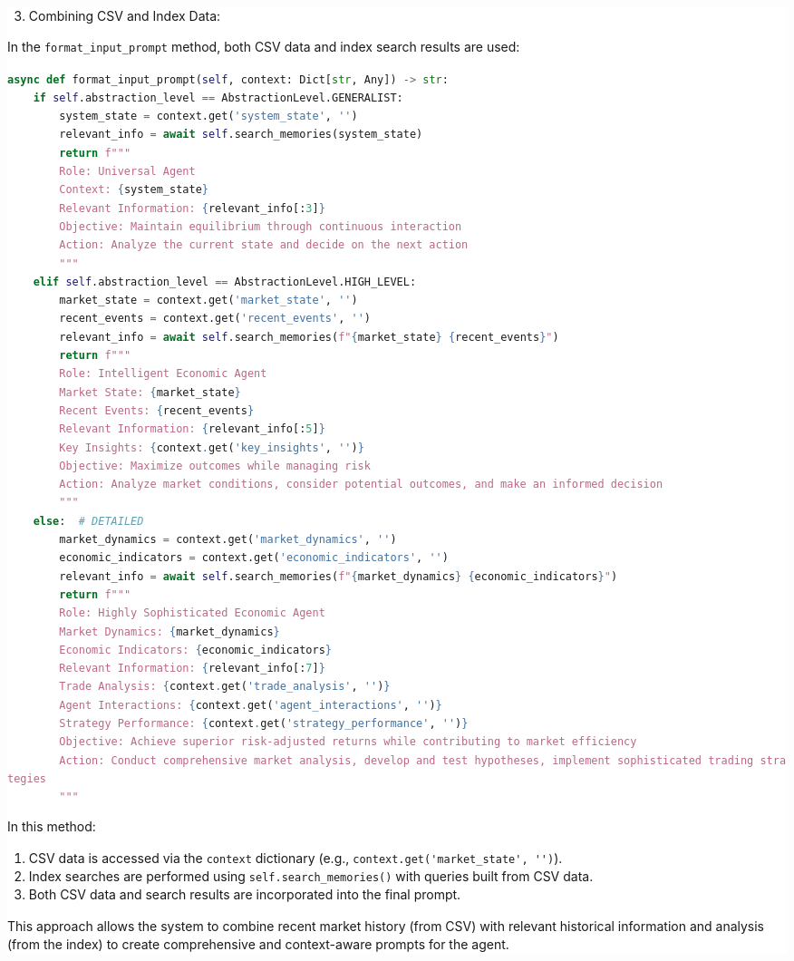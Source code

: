 3. Combining CSV and Index Data:

In the `format_input_prompt` method, both CSV data and index search results are used:

```python
async def format_input_prompt(self, context: Dict[str, Any]) -> str:
    if self.abstraction_level == AbstractionLevel.GENERALIST:
        system_state = context.get('system_state', '')
        relevant_info = await self.search_memories(system_state)
        return f"""
        Role: Universal Agent
        Context: {system_state}
        Relevant Information: {relevant_info[:3]}
        Objective: Maintain equilibrium through continuous interaction
        Action: Analyze the current state and decide on the next action
        """
    elif self.abstraction_level == AbstractionLevel.HIGH_LEVEL:
        market_state = context.get('market_state', '')
        recent_events = context.get('recent_events', '')
        relevant_info = await self.search_memories(f"{market_state} {recent_events}")
        return f"""
        Role: Intelligent Economic Agent
        Market State: {market_state}
        Recent Events: {recent_events}
        Relevant Information: {relevant_info[:5]}
        Key Insights: {context.get('key_insights', '')}
        Objective: Maximize outcomes while managing risk
        Action: Analyze market conditions, consider potential outcomes, and make an informed decision
        """
    else:  # DETAILED
        market_dynamics = context.get('market_dynamics', '')
        economic_indicators = context.get('economic_indicators', '')
        relevant_info = await self.search_memories(f"{market_dynamics} {economic_indicators}")
        return f"""
        Role: Highly Sophisticated Economic Agent
        Market Dynamics: {market_dynamics}
        Economic Indicators: {economic_indicators}
        Relevant Information: {relevant_info[:7]}
        Trade Analysis: {context.get('trade_analysis', '')}
        Agent Interactions: {context.get('agent_interactions', '')}
        Strategy Performance: {context.get('strategy_performance', '')}
        Objective: Achieve superior risk-adjusted returns while contributing to market efficiency
        Action: Conduct comprehensive market analysis, develop and test hypotheses, implement sophisticated trading strategies
        """
```

In this method:
1. CSV data is accessed via the `context` dictionary (e.g., `context.get('market_state', '')`).
2. Index searches are performed using `self.search_memories()` with queries built from CSV data.
3. Both CSV data and search results are incorporated into the final prompt.

This approach allows the system to combine recent market history (from CSV) with relevant historical information and analysis (from the index) to create comprehensive and context-aware prompts for the agent.
